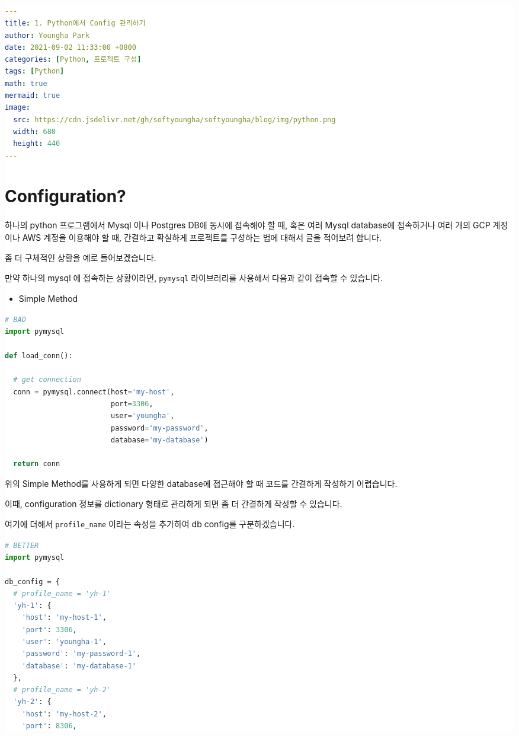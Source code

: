 ```yaml
---
title: 1. Python에서 Config 관리하기
author: Youngha Park
date: 2021-09-02 11:33:00 +0800
categories: [Python, 프로젝트 구성]
tags: [Python]
math: true
mermaid: true
image:
  src: https://cdn.jsdelivr.net/gh/softyoungha/softyoungha/blog/img/python.png
  width: 680
  height: 440
---
```


# Configuration?

하나의 python 프로그램에서 Mysql 이나 Postgres DB에 동시에 접속해야 할 때,
혹은 여러 Mysql database에 접속하거나 여러 개의 GCP 계정이나 AWS 계정을 이용해야 할 때,
간결하고 확실하게 프로젝트를 구성하는 법에 대해서 글을 적어보려 합니다.

좀 더 구체적인 상황을 예로 들어보겠습니다.

만약 하나의 mysql 에 접속하는 상황이라면, `pymysql` 라이브러리를 사용해서 다음과 같이 접속할 수 있습니다.

- Simple Method

```python
# BAD
import pymysql

def load_conn():

  # get connection
  conn = pymysql.connect(host='my-host',
                         port=3306,
                         user='youngha',
                         password='my-password',
                         database='my-database')

  return conn
```

위의 Simple Method를 사용하게 되면 다양한 database에 접근해야 할 때 코드를 간결하게 작성하기 어렵습니다.

이때, configuration 정보를 dictionary 형태로 관리하게 되면 좀 더 간결하게 작성할 수 있습니다.

여기에 더해서 `profile_name` 이라는 속성을 추가하여 db config를 구분하겠습니다.

```python
# BETTER
import pymysql

db_config = {
  # profile_name = 'yh-1'
  'yh-1': {
    'host': 'my-host-1',
    'port': 3306,
    'user': 'youngha-1',
    'password': 'my-password-1',
    'database': 'my-database-1'
  },
  # profile_name = 'yh-2'
  'yh-2': {
    'host': 'my-host-2',
    'port': 8306,
```